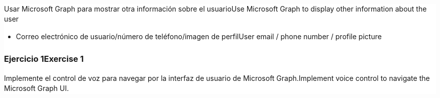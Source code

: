 <span data-ttu-id="c49d8-353">Usar Microsoft Graph para mostrar otra información sobre el usuario</span><span class="sxs-lookup"><span data-stu-id="c49d8-353">Use Microsoft Graph to display other information about the user</span></span>

-   <span data-ttu-id="c49d8-354">Correo electrónico de usuario/número de teléfono/imagen de perfil</span><span class="sxs-lookup"><span data-stu-id="c49d8-354">User email / phone number / profile picture</span></span>

### <a name="exercise-1"></a><span data-ttu-id="c49d8-355">Ejercicio 1</span><span class="sxs-lookup"><span data-stu-id="c49d8-355">Exercise 1</span></span>

<span data-ttu-id="c49d8-356">Implemente el control de voz para navegar por la interfaz de usuario de Microsoft Graph.</span><span class="sxs-lookup"><span data-stu-id="c49d8-356">Implement voice control to navigate the Microsoft Graph UI.</span></span>